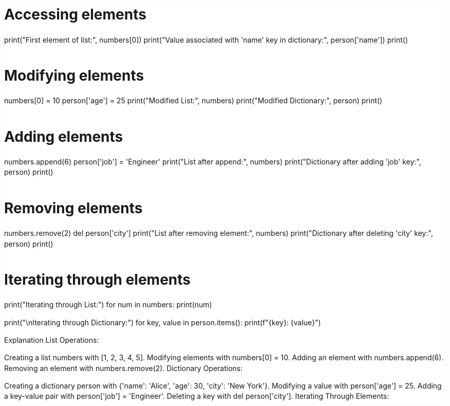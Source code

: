 # Accessing elements
print("First element of list:", numbers[0])
print("Value associated with 'name' key in dictionary:", person['name'])
print()

# Modifying elements
numbers[0] = 10
person['age'] = 25
print("Modified List:", numbers)
print("Modified Dictionary:", person)
print()

# Adding elements
numbers.append(6)
person['job'] = 'Engineer'
print("List after append:", numbers)
print("Dictionary after adding 'job' key:", person)
print()

# Removing elements
numbers.remove(2)
del person['city']
print("List after removing element:", numbers)
print("Dictionary after deleting 'city' key:", person)
print()

# Iterating through elements
print("Iterating through List:")
for num in numbers:
    print(num)

print("\nIterating through Dictionary:")
for key, value in person.items():
    print(f"{key}: {value}")


Explanation
List Operations:

Creating a list numbers with [1, 2, 3, 4, 5].
Modifying elements with numbers[0] = 10.
Adding an element with numbers.append(6).
Removing an element with numbers.remove(2).
Dictionary Operations:

Creating a dictionary person with {'name': 'Alice', 'age': 30, 'city': 'New York'}.
Modifying a value with person['age'] = 25.
Adding a key-value pair with person['job'] = 'Engineer'.
Deleting a key with del person['city'].
Iterating Through Elements:
